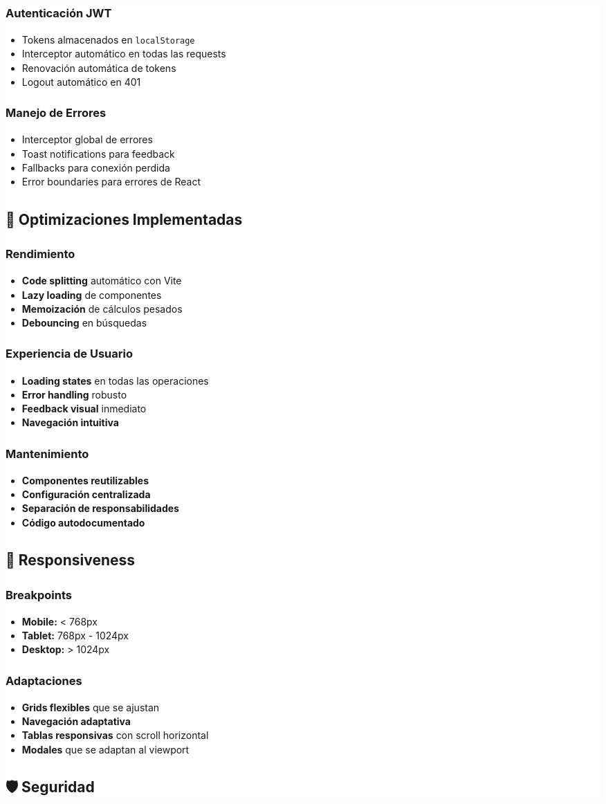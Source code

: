 ### **Autenticación JWT**
- Tokens almacenados en `localStorage`
- Interceptor automático en todas las requests
- Renovación automática de tokens
- Logout automático en 401

### **Manejo de Errores**
- Interceptor global de errores
- Toast notifications para feedback
- Fallbacks para conexión perdida
- Error boundaries para errores de React

## 🚀 Optimizaciones Implementadas

### **Rendimiento**
- **Code splitting** automático con Vite
- **Lazy loading** de componentes
- **Memoización** de cálculos pesados
- **Debouncing** en búsquedas

### **Experiencia de Usuario**
- **Loading states** en todas las operaciones
- **Error handling** robusto
- **Feedback visual** inmediato
- **Navegación intuitiva**

### **Mantenimiento**
- **Componentes reutilizables**
- **Configuración centralizada**
- **Separación de responsabilidades**
- **Código autodocumentado**

## 📱 Responsiveness

### **Breakpoints**
- **Mobile:** < 768px
- **Tablet:** 768px - 1024px  
- **Desktop:** > 1024px

### **Adaptaciones**
- **Grids flexibles** que se ajustan
- **Navegación adaptativa**
- **Tablas responsivas** con scroll horizontal
- **Modales** que se adaptan al viewport

## 🛡️ Seguridad
